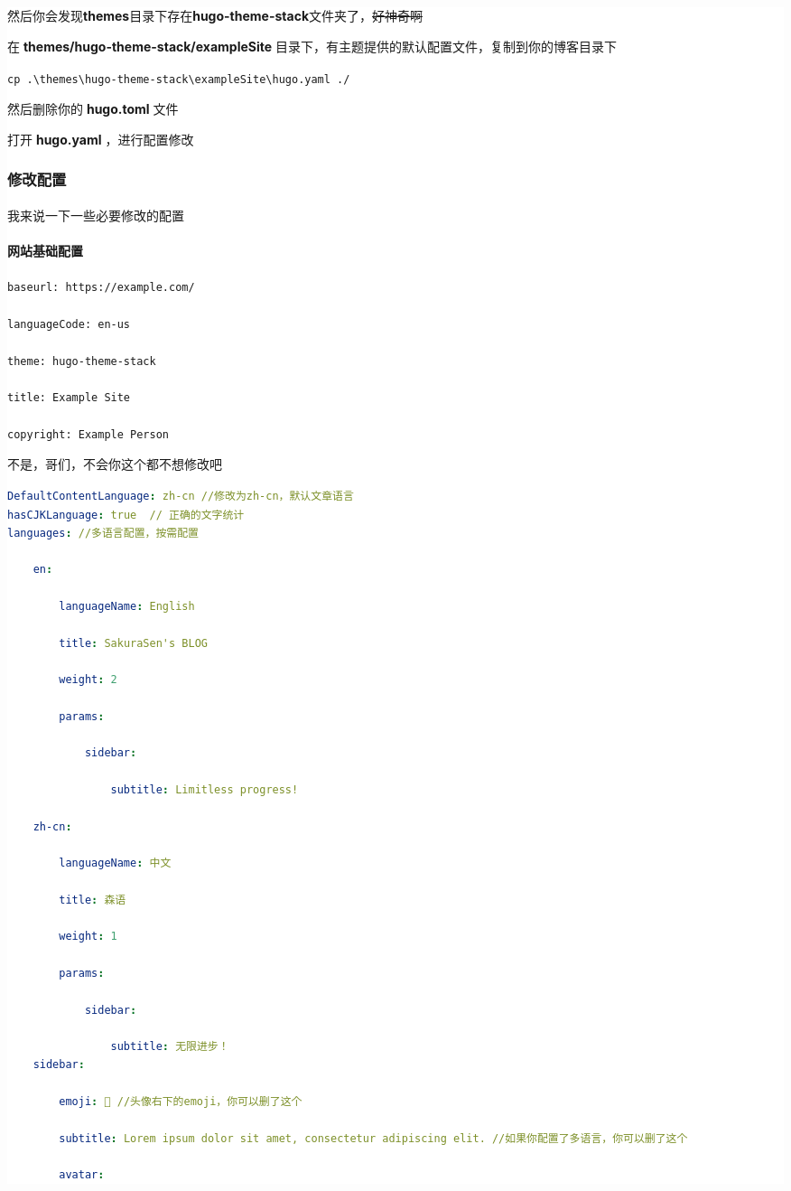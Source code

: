 然后你会发现**themes**目录下存在**hugo-theme-stack**文件夹了，~~好神奇啊~~

在 **themes/hugo-theme-stack/exampleSite** 目录下，有主题提供的默认配置文件，复制到你的博客目录下

 `cp .\themes\hugo-theme-stack\exampleSite\hugo.yaml ./`
 
然后删除你的 **hugo.toml** 文件

打开 **hugo.yaml** ，进行配置修改

### 修改配置
我来说一下一些必要修改的配置
#### 网站基础配置

```
baseurl: https://example.com/

languageCode: en-us

theme: hugo-theme-stack

title: Example Site

copyright: Example Person
```

不是，哥们，不会你这个都不想修改吧

```yaml
DefaultContentLanguage: zh-cn //修改为zh-cn，默认文章语言
hasCJKLanguage: true  // 正确的文字统计
languages: //多语言配置，按需配置

    en:

        languageName: English

        title: SakuraSen's BLOG

        weight: 2

        params:

            sidebar:

                subtitle: Limitless progress!

    zh-cn:

        languageName: 中文

        title: 森语

        weight: 1

        params:

            sidebar:

                subtitle: 无限进步！
    sidebar:

        emoji: 🍥 //头像右下的emoji，你可以删了这个

        subtitle: Lorem ipsum dolor sit amet, consectetur adipiscing elit. //如果你配置了多语言，你可以删了这个

        avatar:
```